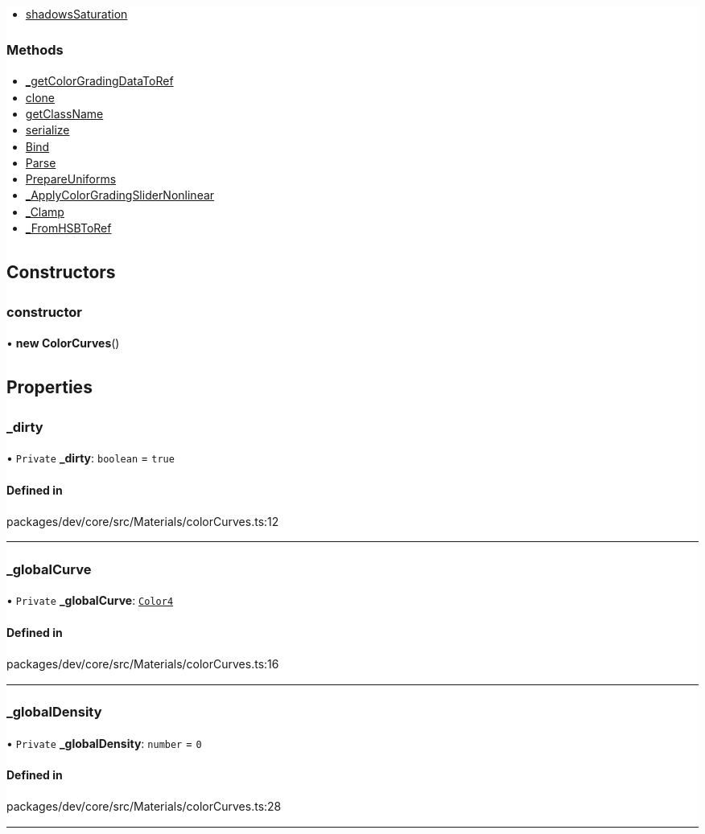 - [shadowsSaturation](ColorCurves.md#shadowssaturation)

### Methods

- [\_getColorGradingDataToRef](ColorCurves.md#_getcolorgradingdatatoref)
- [clone](ColorCurves.md#clone)
- [getClassName](ColorCurves.md#getclassname)
- [serialize](ColorCurves.md#serialize)
- [Bind](ColorCurves.md#bind)
- [Parse](ColorCurves.md#parse)
- [PrepareUniforms](ColorCurves.md#prepareuniforms)
- [\_ApplyColorGradingSliderNonlinear](ColorCurves.md#_applycolorgradingslidernonlinear)
- [\_Clamp](ColorCurves.md#_clamp)
- [\_FromHSBToRef](ColorCurves.md#_fromhsbtoref)

## Constructors

### constructor

• **new ColorCurves**()

## Properties

### \_dirty

• `Private` **\_dirty**: `boolean` = `true`

#### Defined in

packages/dev/core/src/Materials/colorCurves.ts:12

___

### \_globalCurve

• `Private` **\_globalCurve**: [`Color4`](Color4.md)

#### Defined in

packages/dev/core/src/Materials/colorCurves.ts:16

___

### \_globalDensity

• `Private` **\_globalDensity**: `number` = `0`

#### Defined in

packages/dev/core/src/Materials/colorCurves.ts:28

___
